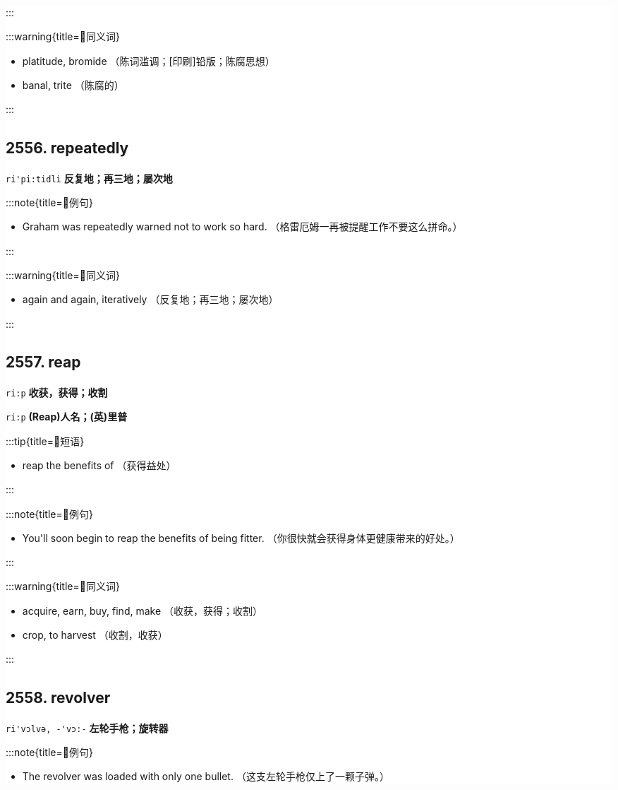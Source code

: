 :::

:::warning{title=🤔同义词}

- platitude, bromide （陈词滥调；[印刷]铅版；陈腐思想）

- banal, trite （陈腐的）

:::


## 2556. repeatedly

`ri'pi:tidli`  **反复地；再三地；屡次地**

:::note{title=🎤例句}

- Graham was repeatedly warned not to work so hard. （格雷厄姆一再被提醒工作不要这么拼命。）

:::

:::warning{title=🤔同义词}

- again and again, iteratively （反复地；再三地；屡次地）

:::


## 2557. reap

`ri:p`  **收获，获得；收割**

`ri:p`  **(Reap)人名；(英)里普**

:::tip{title=🤩短语}

- reap the benefits of （获得益处）

:::

:::note{title=🎤例句}

- You'll soon begin to reap the benefits of being fitter. （你很快就会获得身体更健康带来的好处。）

:::

:::warning{title=🤔同义词}

- acquire, earn, buy, find, make （收获，获得；收割）

- crop, to harvest （收割，收获）

:::


## 2558. revolver

`ri'vɔlvə, -'vɔ:-`  **左轮手枪；旋转器**

:::note{title=🎤例句}

- The revolver was loaded with only one bullet. （这支左轮手枪仅上了一颗子弹。）
